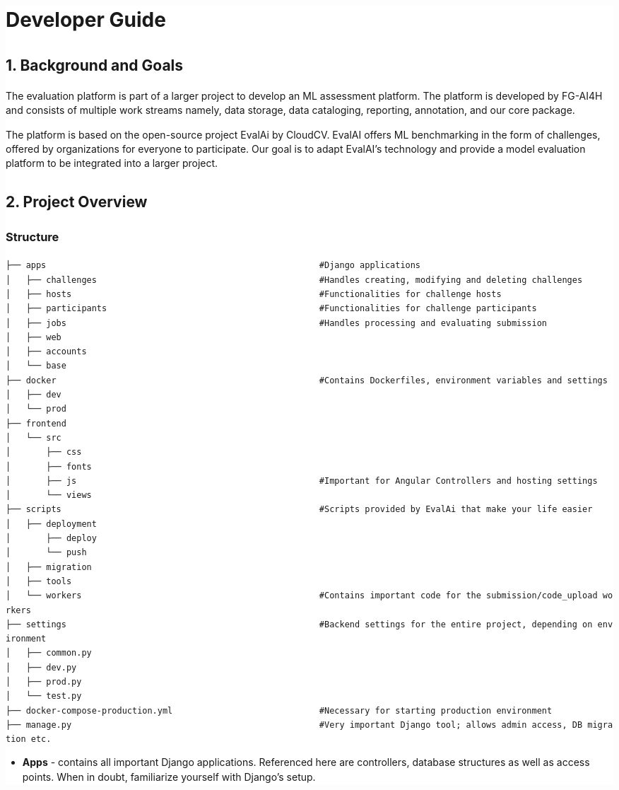 # Developer Guide

## 1. Background and Goals

The evaluation platform is part of a larger project to develop an ML assessment platform. The platform is developed by FG-AI4H and consists of multiple work streams namely, data storage, data cataloging, reporting, annotation, and our core package.

The platform is based on the open-source project EvalAi by CloudCV. EvalAI offers ML benchmarking in the form of challenges, offered by organizations for everyone to participate. Our goal is to adapt EvalAI’s technology and provide a model evaluation platform to be integrated into a larger project.

## 2. Project Overview

### Structure

```
├── apps                                                      #Django applications   
│   ├── challenges                                            #Handles creating, modifying and deleting challenges
│   ├── hosts                                                 #Functionalities for challenge hosts
│   ├── participants                                          #Functionalities for challenge participants
│   ├── jobs                                                  #Handles processing and evaluating submission
│   ├── web
│   ├── accounts
│   └── base
├── docker                                                    #Contains Dockerfiles, environment variables and settings
│   ├── dev
│   └── prod
├── frontend                                                 
│   └── src
│       ├── css
│       ├── fonts
│       ├── js                                                #Important for Angular Controllers and hosting settings
│       └── views
├── scripts                                                   #Scripts provided by EvalAi that make your life easier
│   ├── deployment
│       ├── deploy
│       └── push
│   ├── migration
│   ├── tools
│   └── workers                                               #Contains important code for the submission/code_upload workers
├── settings                                                  #Backend settings for the entire project, depending on environment
│   ├── common.py
│   ├── dev.py
│   ├── prod.py
│   └── test.py
├── docker-compose-production.yml                             #Necessary for starting production environment
├── manage.py                                                 #Very important Django tool; allows admin access, DB migration etc.
```
- **Apps** - contains all important Django applications. Referenced here are controllers, database structures as well as access points. When in doubt, familiarize yourself with Django’s setup.
